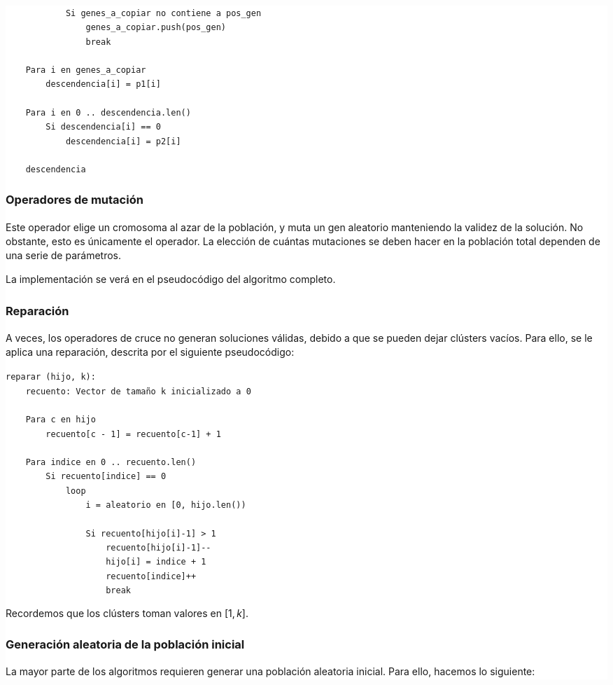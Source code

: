 ```
            Si genes_a_copiar no contiene a pos_gen
                genes_a_copiar.push(pos_gen)
                break

    Para i en genes_a_copiar
        descendencia[i] = p1[i]

    Para i en 0 .. descendencia.len()
        Si descendencia[i] == 0
            descendencia[i] = p2[i]

    descendencia
```

### Operadores de mutación

Este operador elige un cromosoma al azar de la población, y muta un gen aleatorio manteniendo la validez de la solución. No obstante, esto es únicamente el operador. La elección de cuántas mutaciones se deben hacer en la población total dependen de una serie de parámetros.

La implementación se verá en el pseudocódigo del algoritmo completo.

### Reparación

A veces, los operadores de cruce no generan soluciones válidas, debido a que se pueden dejar clústers vacíos. Para ello, se le aplica una reparación, descrita por el siguiente pseudocódigo:

```
reparar (hijo, k):
    recuento: Vector de tamaño k inicializado a 0

    Para c en hijo
        recuento[c - 1] = recuento[c-1] + 1

    Para indice en 0 .. recuento.len()
        Si recuento[indice] == 0
            loop
                i = aleatorio en [0, hijo.len())

                Si recuento[hijo[i]-1] > 1
                    recuento[hijo[i]-1]--
                    hijo[i] = indice + 1
                    recuento[indice]++
                    break
```

Recordemos que los clústers toman valores en $[1, k]$.


### Generación aleatoria de la población inicial

La mayor parte de los algoritmos requieren generar una población aleatoria inicial. Para ello, hacemos lo siguiente:
